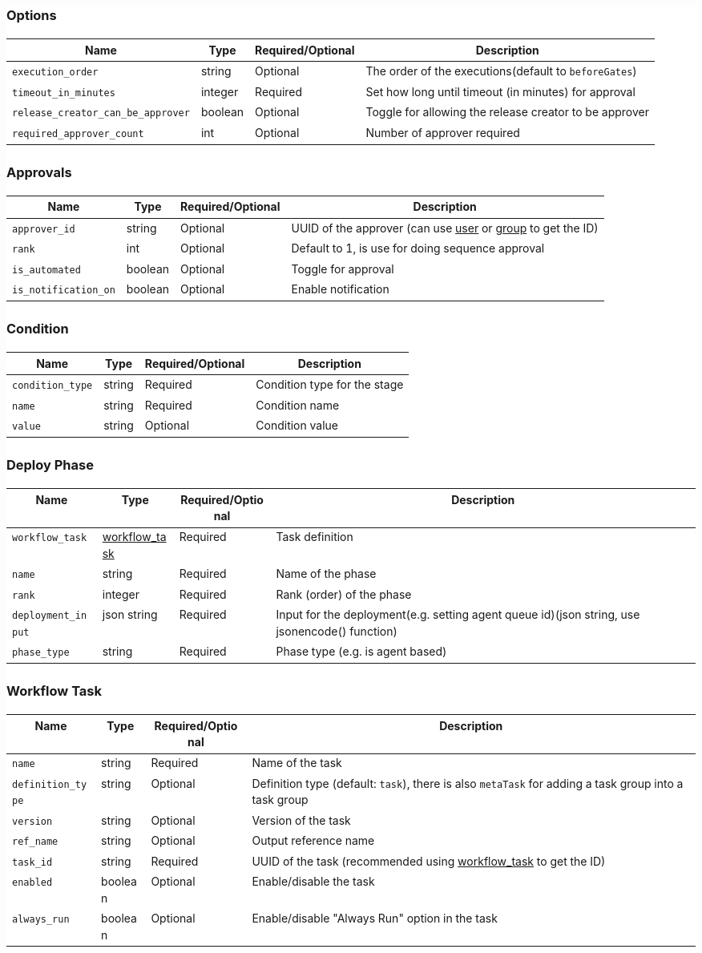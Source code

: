 ### Options

| Name | Type | Required/Optional | Description |
|------|------|-------------------|-------------|
| `execution_order` | string | Optional | The order of the executions(default to `beforeGates`) |
| `timeout_in_minutes` | integer | Required | Set how long until timeout (in minutes) for approval |
| `release_creator_can_be_approver` | boolean | Optional | Toggle for allowing the release creator to be approver |
| `required_approver_count` | int | Optional | Number of approver required |

### Approvals 

| Name | Type | Required/Optional | Description |
|------|------|-------------------|-------------|
| `approver_id` | string | Optional | UUID of the approver (can use [user](../d/user.md) or [group](../d/group.md) to get the ID) |
| `rank` | int | Optional | Default to 1, is use for doing sequence approval |
| `is_automated` | boolean | Optional | Toggle for approval |
| `is_notification_on` | boolean | Optional | Enable notification |


### Condition

| Name | Type | Required/Optional | Description |
|------|------|-------------------|-------------|
| `condition_type` | string | Required | Condition type for the stage |
| `name` | string | Required | Condition name |
| `value` | string | Optional | Condition value |

### Deploy Phase

| Name | Type | Required/Optional | Description |
|------|------|-------------------|-------------|
| `workflow_task` | [workflow_task](#workflow-task) | Required | Task definition |
| `name` | string | Required | Name of the phase |
| `rank` | integer | Required | Rank (order) of the phase |
| `deployment_input` | json string | Required | Input for the deployment(e.g. setting agent queue id)(json string, use jsonencode() function) |
| `phase_type` | string | Required | Phase type (e.g. is agent based) |


### Workflow Task

| Name | Type | Required/Optional | Description |
|------|------|-------------------|-------------|
| `name` | string | Required | Name of the task |
| `definition_type` | string | Optional | Definition type (default: `task`), there is also `metaTask` for adding a task group into a task group |
| `version` | string | Optional | Version of the task |
| `ref_name` | string | Optional | Output reference name |
| `task_id` | string | Required | UUID of the task (recommended using [workflow_task](../d/workflow_task.md) to get the ID)  |
| `enabled` | boolean | Optional | Enable/disable the task |
| `always_run` | boolean | Optional | Enable/disable "Always Run" option in the task |